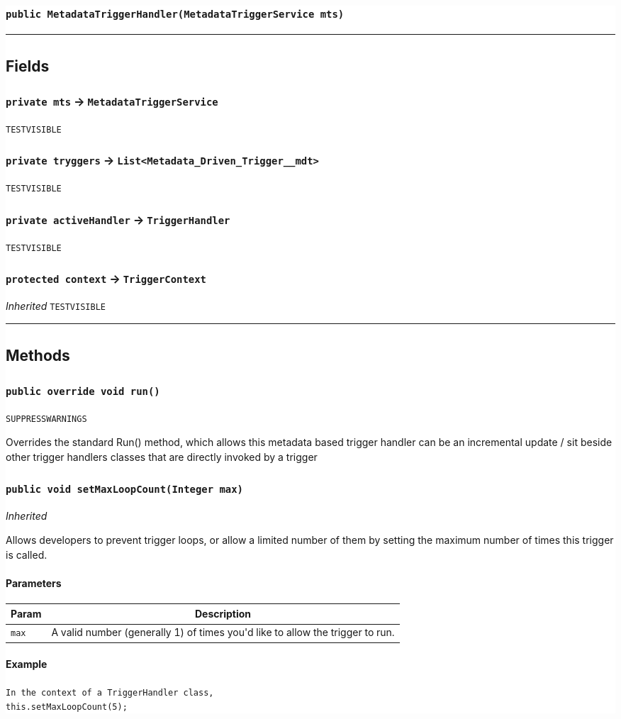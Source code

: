 ### `public MetadataTriggerHandler(MetadataTriggerService mts)`
---
## Fields

### `private mts` → `MetadataTriggerService`

`TESTVISIBLE` 

### `private tryggers` → `List<Metadata_Driven_Trigger__mdt>`

`TESTVISIBLE` 

### `private activeHandler` → `TriggerHandler`

`TESTVISIBLE` 

### `protected context` → `TriggerContext`

*Inherited*
`TESTVISIBLE` 

---
## Methods
### `public override void run()`

`SUPPRESSWARNINGS`

Overrides the standard Run() method, which allows this
metadata based trigger handler can be an incremental update / sit beside
other trigger handlers classes that are directly invoked by a trigger

### `public void setMaxLoopCount(Integer max)`

*Inherited*


Allows developers to prevent trigger loops, or allow
a limited number of them by setting the maximum number of times
this trigger is called.

#### Parameters

|Param|Description|
|---|---|
|`max`|A valid number (generally 1) of times you'd like to allow the trigger to run.|

#### Example
```apex
In the context of a TriggerHandler class,
this.setMaxLoopCount(5);
```
